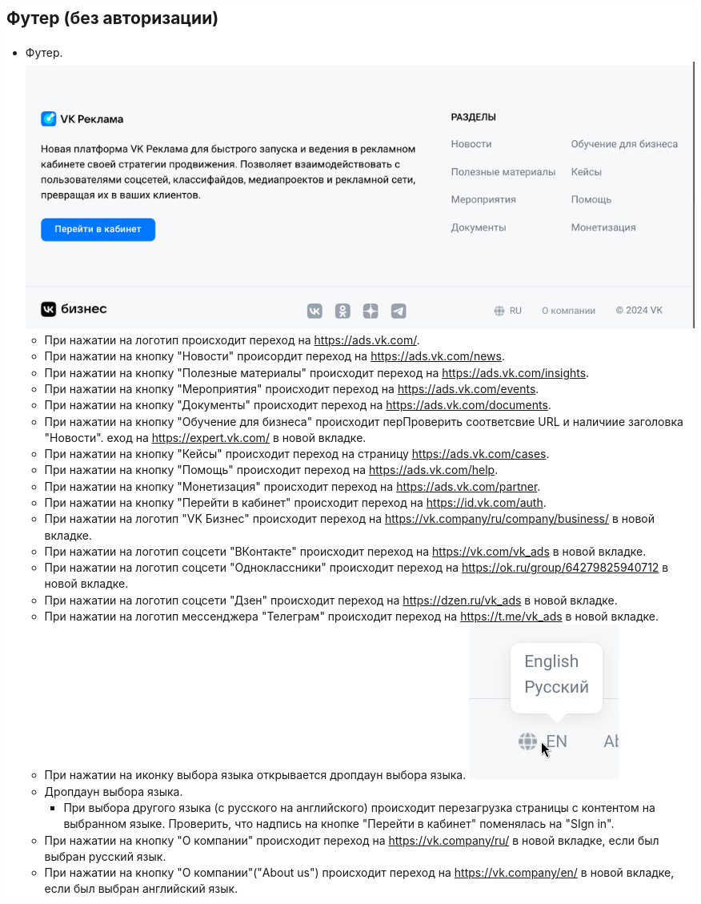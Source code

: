 ## Футер (без авторизации)

- Футер.
    ![alt text](image-22.png)
    - При нажатии на логотип происходит переход на https://ads.vk.com/.
    - При нажатии на кнопку "Новости" происордит переход на https://ads.vk.com/news.
    - При нажатии на кнопку "Полезные материалы" происходит переход на https://ads.vk.com/insights.
    - При нажатии на кнопку "Мероприятия" происходит переход на https://ads.vk.com/events.
    - При нажатии на кнопку "Документы" происходит переход на https://ads.vk.com/documents.
    - При нажатии на кнопку "Обучение для бизнеса" происходит перПроверить соответсвие URL и наличиие заголовка "Новости". еход на https://expert.vk.com/ в новой вкладке.
    - При нажатии на кнопку "Кейсы" происходит переход на страницу https://ads.vk.com/cases.
    - При нажатии на кнопку "Помощь" происходит переход на https://ads.vk.com/help.
    - При нажатии на кнопку "Монетизация" происходит переход на https://ads.vk.com/partner.
    - При нажатии на кнопку "Перейти в кабинет" происходит переход на https://id.vk.com/auth.
    - При нажатии на логотип "VK Бизнес" происходит переход на https://vk.company/ru/company/business/ в новой вкладке.
    - При нажатии на логотип соцсети "ВКонтакте" происходит переход на https://vk.com/vk_ads в новой вкладке.
    - При нажатии на логотип соцсети "Одноклассники" происходит переход на https://ok.ru/group/64279825940712 в новой вкладке.
    - При нажатии на логотип соцсети "Дзен" происходит переход на https://dzen.ru/vk_ads в новой вкладке.
    - При нажатии на логотип мессенджера "Телеграм" происходит переход на https://t.me/vk_ads в новой вкладке.
    - При нажатии на иконку выбора языка открывается дропдаун выбора языка.
    ![alt text](image-23.png)
    - Дропдаун выбора языка.
        - При выбора другого языка (с русского на английского) происходит перезагрузка страницы с контентом на выбранном языке. Проверить, что надпись на кнопке "Перейти в кабинет" поменялась на "SIgn in".
    - При нажатии на кнопку "О компании" происходит переход на https://vk.company/ru/ в новой вкладке, если был выбран русский язык.
    - При нажатии на кнопку "О компании"("About us") происходит переход на https://vk.company/en/ в новой вкладке, если был выбран английский язык.
